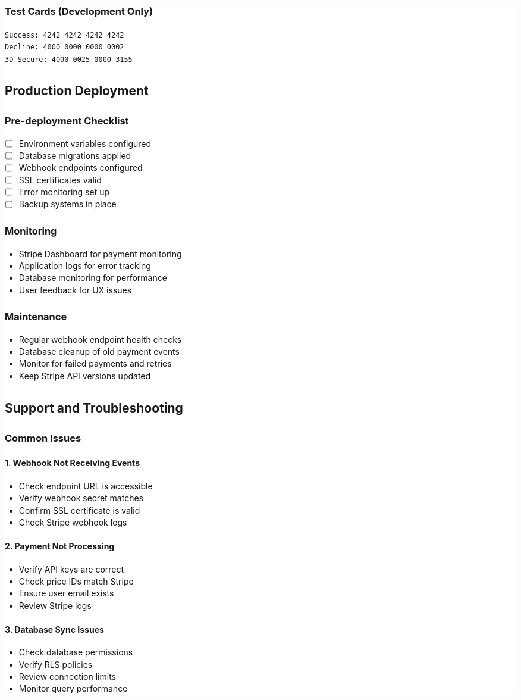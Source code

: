 ### Test Cards (Development Only)
```
Success: 4242 4242 4242 4242
Decline: 4000 0000 0000 0002  
3D Secure: 4000 0025 0000 3155
```

## Production Deployment

### Pre-deployment Checklist
- [ ] Environment variables configured
- [ ] Database migrations applied
- [ ] Webhook endpoints configured
- [ ] SSL certificates valid
- [ ] Error monitoring set up
- [ ] Backup systems in place

### Monitoring
- Stripe Dashboard for payment monitoring
- Application logs for error tracking
- Database monitoring for performance
- User feedback for UX issues

### Maintenance
- Regular webhook endpoint health checks
- Database cleanup of old payment events
- Monitor for failed payments and retries
- Keep Stripe API versions updated

## Support and Troubleshooting

### Common Issues

#### 1. Webhook Not Receiving Events
- Check endpoint URL is accessible
- Verify webhook secret matches
- Confirm SSL certificate is valid
- Check Stripe webhook logs

#### 2. Payment Not Processing
- Verify API keys are correct
- Check price IDs match Stripe
- Ensure user email exists
- Review Stripe logs

#### 3. Database Sync Issues
- Check database permissions
- Verify RLS policies
- Review connection limits
- Monitor query performance
